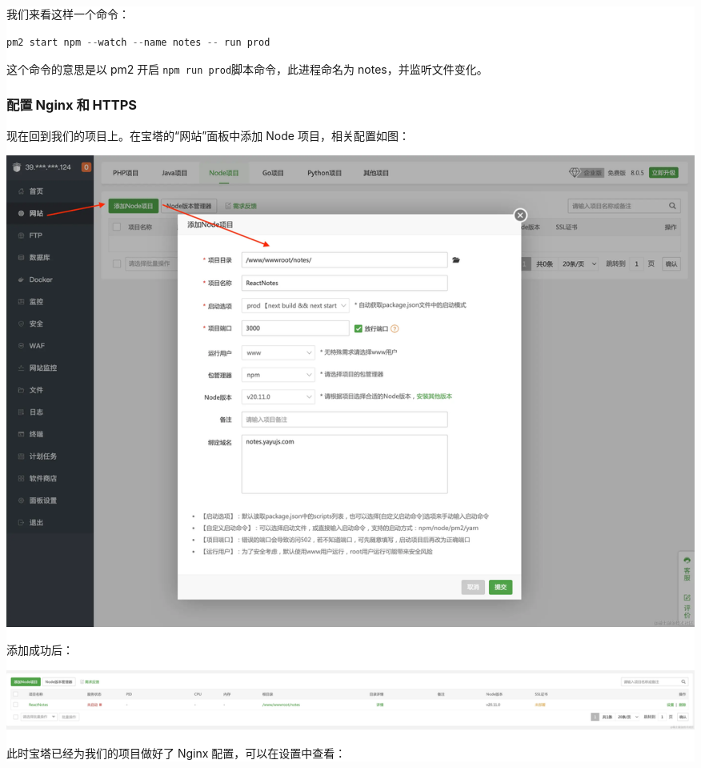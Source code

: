我们来看这样一个命令：

```javascript
pm2 start npm --watch --name notes -- run prod
```

这个命令的意思是以 pm2 开启 `npm run prod`脚本命令，此进程命名为 notes，并监听文件变化。

### 配置 Nginx 和 HTTPS

现在回到我们的项目上。在宝塔的“网站”面板中添加 Node 项目，相关配置如图：

![截屏2024-01-24 下午8.17.54.png](./images/34c7da032182bab388452a9a87d2e070.webp )

添加成功后：

![image.png](./images/70dcc7ac33f9a9498e2ea2439cc18e69.webp )

此时宝塔已经为我们的项目做好了 Nginx 配置，可以在设置中查看：
